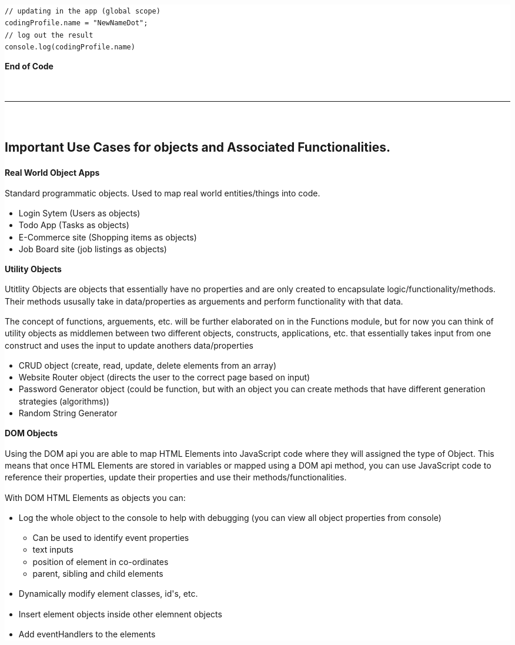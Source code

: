 
    // updating in the app (global scope)
    codingProfile.name = "NewNameDot";
    // log out the result 
    console.log(codingProfile.name)

**End of Code**


<br><hr><br>


## Important Use Cases for objects and Associated Functionalities.

**Real World Object Apps**

Standard programmatic objects. Used to map real world entities/things into code.

* Login Sytem (Users as objects)
* Todo App (Tasks as objects)
* E-Commerce site (Shopping items as objects)
* Job Board site (job listings as objects)

**Utility Objects**

Utitlity Objects are objects that essentially have no properties and are only created to encapsulate logic/functionality/methods.
Their methods ususally take in data/properties as arguements and perform functionality with that data. 

The concept of functions, arguements, etc. will be further elaborated on in the Functions module, but for now you can think of utility objects as middlemen between two different objects, constructs, applications, etc. that essentially takes input from one construct and uses the input to update anothers data/properties

* CRUD object (create, read, update, delete elements from an array)
* Website Router object (directs the user to the correct page based on input)
* Password Generator object (could be function, but with an object you can create methods that have different generation strategies (algorithms))
* Random String Generator

**DOM Objects**

Using the DOM api you are able to map HTML Elements into JavaScript code where they will assigned the type of Object. This means that once HTML Elements are stored in variables or mapped using a DOM api method, you can use JavaScript code to reference their properties,
update their properties and use their methods/functionalities.

With DOM HTML Elements as objects you can:

* Log the whole object to the console to help with debugging (you can view all object properties from console)
    * Can be used to identify event properties
    * text inputs
    * position of element in co-ordinates
    * parent, sibling and child elements

* Dynamically modify element classes, id's, etc.
* Insert element objects inside other elemnent objects
* Add eventHandlers to the elements
    

